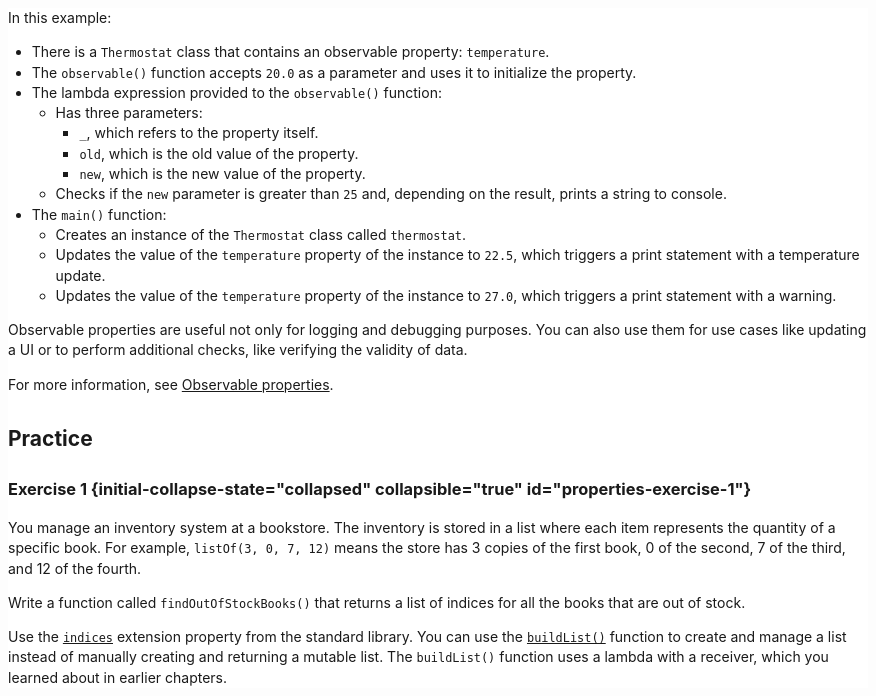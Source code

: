 In this example:

* There is a `Thermostat` class that contains an observable property: `temperature`.
* The `observable()` function accepts `20.0` as a parameter and uses it to initialize the property.
* The lambda expression provided to the `observable()` function:
  * Has three parameters:
    * `_`, which refers to the property itself.
    * `old`, which is the old value of the property.
    * `new`, which is the new value of the property.
  * Checks if the `new` parameter is greater than `25` and, depending on the result, prints a string to console.
* The `main()` function:
  * Creates an instance of the `Thermostat` class called `thermostat`.
  * Updates the value of the `temperature` property of the instance to `22.5`, which triggers a print statement with a temperature update.
  * Updates the value of the `temperature` property of the instance to `27.0`, which triggers a print statement with a warning.

Observable properties are useful not only for logging and debugging purposes. You can also use them for use cases like
updating a UI or to perform additional checks, like verifying the validity of data.

For more information, see [Observable properties](delegated-properties.md#observable-properties).

## Practice

### Exercise 1 {initial-collapse-state="collapsed" collapsible="true" id="properties-exercise-1"}

You manage an inventory system at a bookstore. The inventory is stored in a list where each item represents the quantity
of a specific book. For example, `listOf(3, 0, 7, 12)` means the store has 3 copies of the first book, 0 of the second,
7 of the third, and 12 of the fourth.

Write a function called `findOutOfStockBooks()` that returns a list of indices for all the books that are out of stock.

<deflist collapsible="true">
    <def title="Hint 1">
        Use the <a href="https://kotlinlang.org/api/core/kotlin-stdlib/kotlin.collections/indices.html"><code>indices</code></a> extension property from the standard library.
    </def>
</deflist>

<deflist collapsible="true">
    <def title="Hint 2">
        You can use the <a href="https://kotlinlang.org/api/core/kotlin-stdlib/kotlin.collections/build-list.html"><code>buildList()</code></a> function to create and manage a list instead of manually creating and returning a mutable list. The <code>buildList()</code> function uses a lambda with a receiver, which you learned about in earlier chapters.
    </def>
</deflist>
